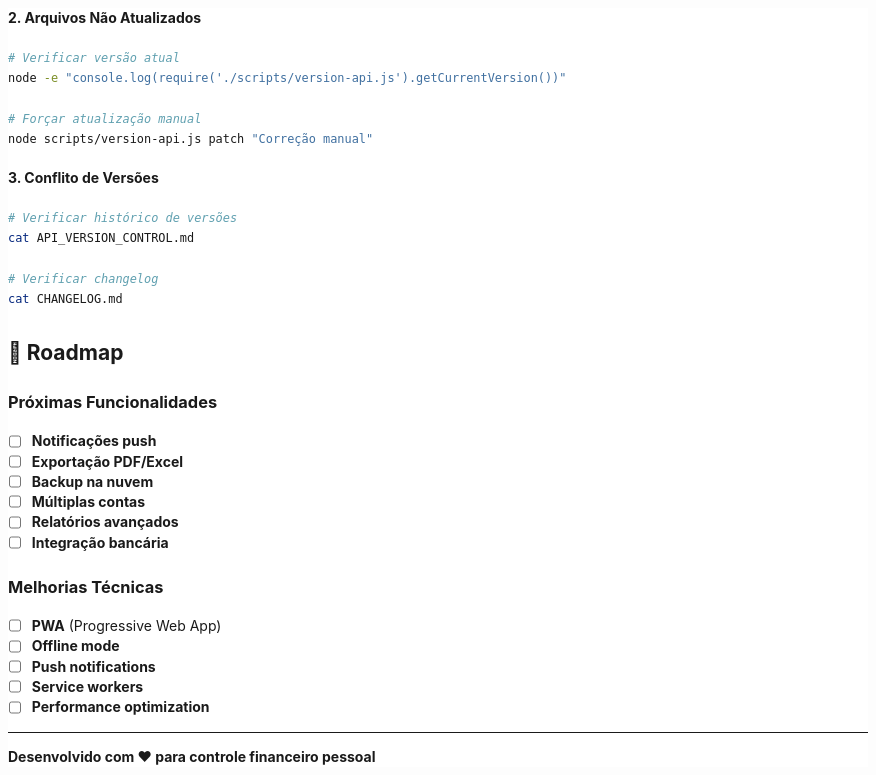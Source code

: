 #### 2. Arquivos Não Atualizados
```bash
# Verificar versão atual
node -e "console.log(require('./scripts/version-api.js').getCurrentVersion())"

# Forçar atualização manual
node scripts/version-api.js patch "Correção manual"
```

#### 3. Conflito de Versões
```bash
# Verificar histórico de versões
cat API_VERSION_CONTROL.md

# Verificar changelog
cat CHANGELOG.md
```

## 🔮 Roadmap

### Próximas Funcionalidades
- [ ] **Notificações push**
- [ ] **Exportação PDF/Excel**
- [ ] **Backup na nuvem**
- [ ] **Múltiplas contas**
- [ ] **Relatórios avançados**
- [ ] **Integração bancária**

### Melhorias Técnicas
- [ ] **PWA** (Progressive Web App)
- [ ] **Offline mode**
- [ ] **Push notifications**
- [ ] **Service workers**
- [ ] **Performance optimization**

---

**Desenvolvido com ❤️ para controle financeiro pessoal** 